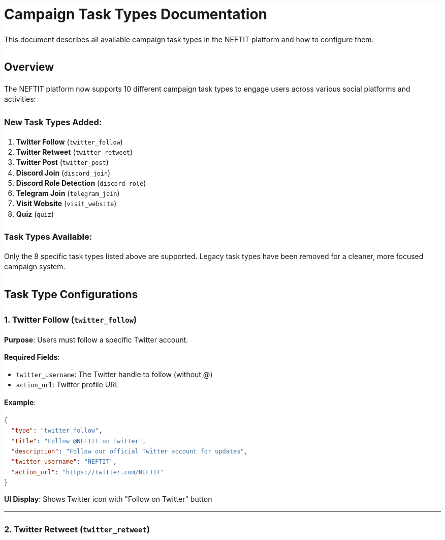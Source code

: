 # Campaign Task Types Documentation

This document describes all available campaign task types in the NEFTIT platform and how to configure them.

## Overview

The NEFTIT platform now supports 10 different campaign task types to engage users across various social platforms and activities:

### New Task Types Added:
1. **Twitter Follow** (`twitter_follow`)
2. **Twitter Retweet** (`twitter_retweet`) 
3. **Twitter Post** (`twitter_post`)
4. **Discord Join** (`discord_join`)
5. **Discord Role Detection** (`discord_role`)
6. **Telegram Join** (`telegram_join`)
7. **Visit Website** (`visit_website`)
8. **Quiz** (`quiz`)

### Task Types Available:
Only the 8 specific task types listed above are supported. Legacy task types have been removed for a cleaner, more focused campaign system.

## Task Type Configurations

### 1. Twitter Follow (`twitter_follow`)

**Purpose**: Users must follow a specific Twitter account.

**Required Fields**:
- `twitter_username`: The Twitter handle to follow (without @)
- `action_url`: Twitter profile URL

**Example**:
```json
{
  "type": "twitter_follow",
  "title": "Follow @NEFTIT on Twitter",
  "description": "Follow our official Twitter account for updates",
  "twitter_username": "NEFTIT",
  "action_url": "https://twitter.com/NEFTIT"
}
```

**UI Display**: Shows Twitter icon with "Follow on Twitter" button

---

### 2. Twitter Retweet (`twitter_retweet`)
